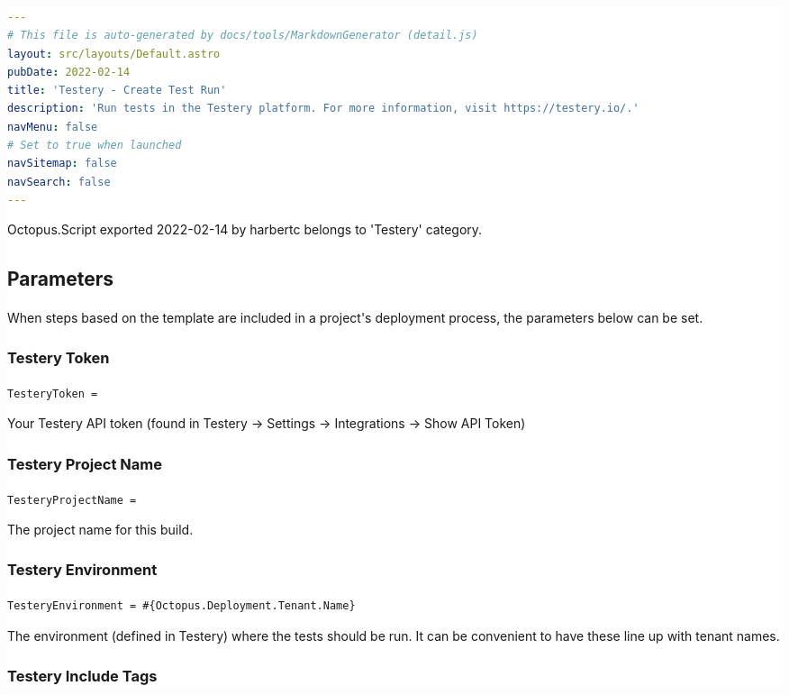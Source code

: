 ```yaml
---
# This file is auto-generated by docs/tools/MarkdownGenerator (detail.js)
layout: src/layouts/Default.astro
pubDate: 2022-02-14
title: 'Testery - Create Test Run'
description: 'Run tests in the Testery platform. For more information, visit https://testery.io/.'
navMenu: false
# Set to true when launched
navSitemap: false
navSearch: false
---
```


Octopus.Script exported 2022-02-14 by harbertc belongs to 'Testery' category.

## Parameters

When steps based on the template are included in a project's deployment process, the parameters below can be set.


<div class="param">

### Testery Token

`TesteryToken = `

Your Testery API token (found in Testery -> Settings -> Integrations -> Show API Token)

</div>
        
<div class="param">

### Testery Project Name

`TesteryProjectName = `

The project name for this build.

</div>
        
<div class="param">

### Testery Environment

`TesteryEnvironment = #{Octopus.Deployment.Tenant.Name}`

The environment (defined in Testery) where the tests should be run. It can be convenient to have these line up with tenant names.

</div>
        
<div class="param">

### Testery Include Tags
